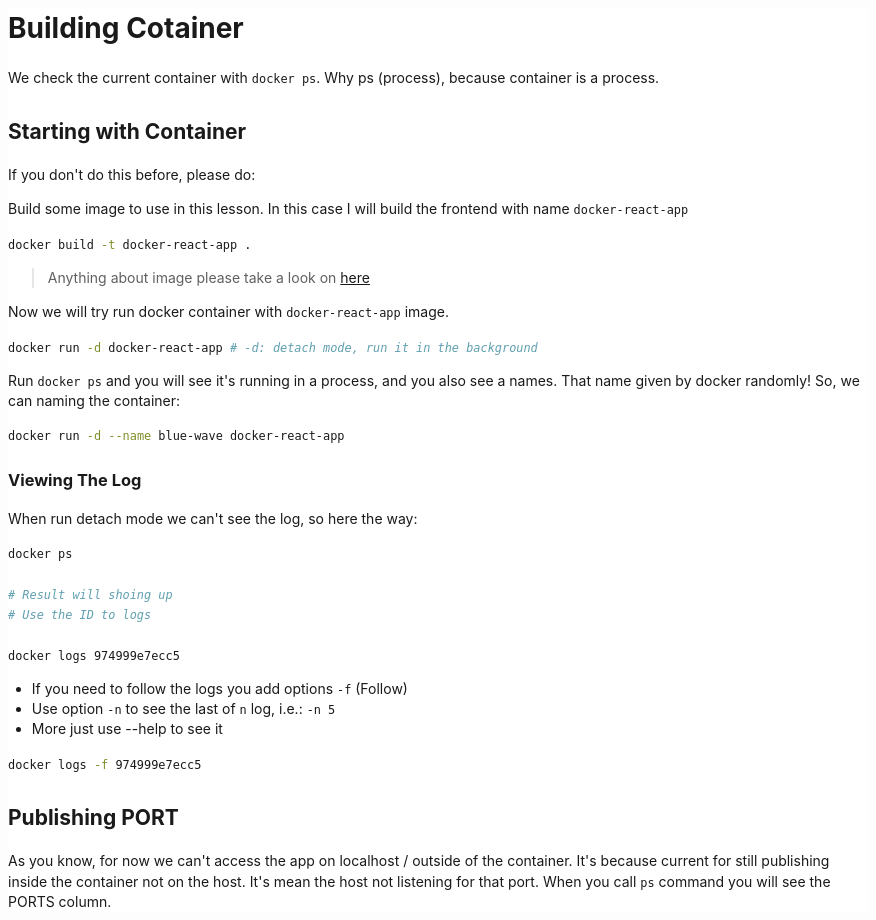 # Building Cotainer

We check the current container with `docker ps`. Why ps (process), because container is a process.

## Starting with Container

If you don't do this before, please do:

Build some image to use in this lesson. In this case I will build the frontend with name `docker-react-app`

```bash
docker build -t docker-react-app .
```

> Anything about image please take a look on [here](./Building-Image.md)

Now we will try run docker container with `docker-react-app` image.

```bash
docker run -d docker-react-app # -d: detach mode, run it in the background
```

Run `docker ps` and you will see it's running in a process, and you also see a names. That name given by docker randomly!
So, we can naming the container:

```bash
docker run -d --name blue-wave docker-react-app
```

### Viewing The Log

When run detach mode we can't see the log, so here the way:

```bash
docker ps

# Result will shoing up
# Use the ID to logs

docker logs 974999e7ecc5
```

- If you need to follow the logs you add options `-f` (Follow)
- Use option `-n` to see the last of `n` log, i.e.: `-n 5`
- More just use --help to see it

```bash
docker logs -f 974999e7ecc5
```

## Publishing PORT

As you know, for now we can't access the app on localhost / outside of the container. It's because current for still publishing inside the container not on the host. It's mean the host not listening for that port. When you call `ps` command you will see the PORTS column.
